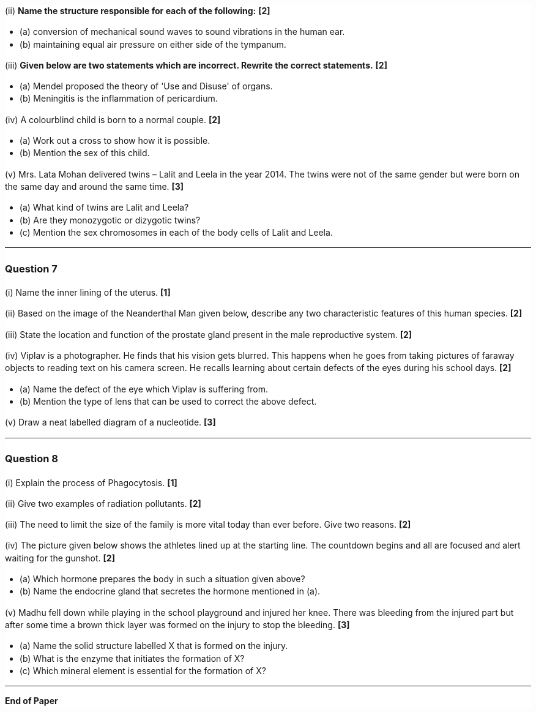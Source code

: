 (ii) **Name the structure responsible for each of the following:** **[2]**
- (a) conversion of mechanical sound waves to sound vibrations in the human ear.
- (b) maintaining equal air pressure on either side of the tympanum.

(iii) **Given below are two statements which are incorrect. Rewrite the correct statements.** **[2]**
- (a) Mendel proposed the theory of 'Use and Disuse' of organs.
- (b) Meningitis is the inflammation of pericardium.

(iv) A colourblind child is born to a normal couple. **[2]**
- (a) Work out a cross to show how it is possible.
- (b) Mention the sex of this child.

(v) Mrs. Lata Mohan delivered twins – Lalit and Leela in the year 2014. The twins were not of the same gender but were born on the same day and around the same time. **[3]**
- (a) What kind of twins are Lalit and Leela?
- (b) Are they monozygotic or dizygotic twins?
- (c) Mention the sex chromosomes in each of the body cells of Lalit and Leela.

---

### Question 7

(i) Name the inner lining of the uterus. **[1]**

(ii) Based on the image of the Neanderthal Man given below, describe any two characteristic features of this human species. **[2]**

(iii) State the location and function of the prostate gland present in the male reproductive system. **[2]**

(iv) Viplav is a photographer. He finds that his vision gets blurred. This happens when he goes from taking pictures of faraway objects to reading text on his camera screen. He recalls learning about certain defects of the eyes during his school days. **[2]**
- (a) Name the defect of the eye which Viplav is suffering from.
- (b) Mention the type of lens that can be used to correct the above defect.

(v) Draw a neat labelled diagram of a nucleotide. **[3]**

---

### Question 8

(i) Explain the process of Phagocytosis. **[1]**

(ii) Give two examples of radiation pollutants. **[2]**

(iii) The need to limit the size of the family is more vital today than ever before. Give two reasons. **[2]**

(iv) The picture given below shows the athletes lined up at the starting line. The countdown begins and all are focused and alert waiting for the gunshot. **[2]**
- (a) Which hormone prepares the body in such a situation given above?
- (b) Name the endocrine gland that secretes the hormone mentioned in (a).

(v) Madhu fell down while playing in the school playground and injured her knee. There was bleeding from the injured part but after some time a brown thick layer was formed on the injury to stop the bleeding. **[3]**
- (a) Name the solid structure labelled X that is formed on the injury.
- (b) What is the enzyme that initiates the formation of X?
- (c) Which mineral element is essential for the formation of X?

---

**End of Paper**
